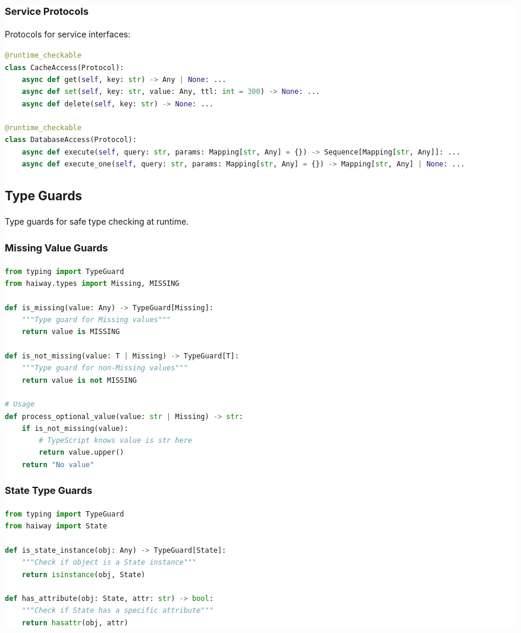 ### Service Protocols

Protocols for service interfaces:

```python
@runtime_checkable
class CacheAccess(Protocol):
    async def get(self, key: str) -> Any | None: ...
    async def set(self, key: str, value: Any, ttl: int = 300) -> None: ...
    async def delete(self, key: str) -> None: ...

@runtime_checkable
class DatabaseAccess(Protocol):
    async def execute(self, query: str, params: Mapping[str, Any] = {}) -> Sequence[Mapping[str, Any]]: ...
    async def execute_one(self, query: str, params: Mapping[str, Any] = {}) -> Mapping[str, Any] | None: ...
```

## Type Guards

Type guards for safe type checking at runtime.

### Missing Value Guards

```python
from typing import TypeGuard
from haiway.types import Missing, MISSING

def is_missing(value: Any) -> TypeGuard[Missing]:
    """Type guard for Missing values"""
    return value is MISSING

def is_not_missing(value: T | Missing) -> TypeGuard[T]:
    """Type guard for non-Missing values"""
    return value is not MISSING

# Usage
def process_optional_value(value: str | Missing) -> str:
    if is_not_missing(value):
        # TypeScript knows value is str here
        return value.upper()
    return "No value"
```

### State Type Guards

```python
from typing import TypeGuard
from haiway import State

def is_state_instance(obj: Any) -> TypeGuard[State]:
    """Check if object is a State instance"""
    return isinstance(obj, State)

def has_attribute(obj: State, attr: str) -> bool:
    """Check if State has a specific attribute"""
    return hasattr(obj, attr)
```
